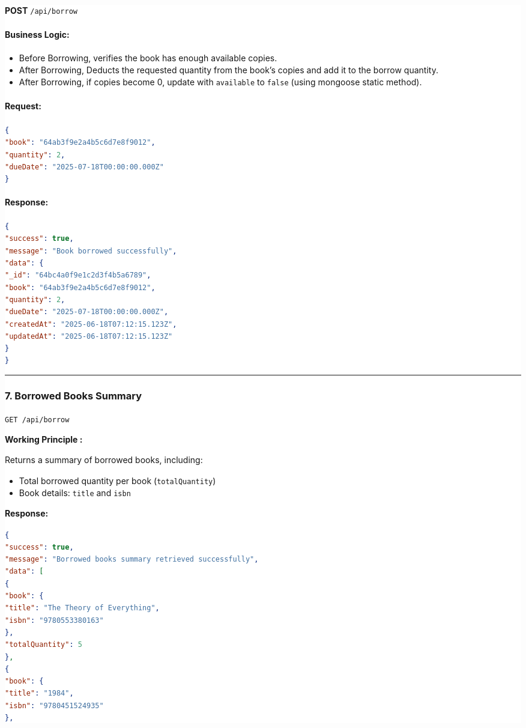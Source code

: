 **POST** `/api/borrow`

#### Business Logic:

*   Before Borrowing, verifies the book has enough available copies.
*   After Borrowing, Deducts the requested quantity from the book’s copies and add it to the  borrow quantity.
*   After Borrowing, if copies become 0, update with `available` to `false` (using mongoose static method).

#### Request:

```json
{
"book": "64ab3f9e2a4b5c6d7e8f9012",
"quantity": 2,
"dueDate": "2025-07-18T00:00:00.000Z"
}
```

#### Response:

```json
{
"success": true,
"message": "Book borrowed successfully",
"data": {
"_id": "64bc4a0f9e1c2d3f4b5a6789",
"book": "64ab3f9e2a4b5c6d7e8f9012",
"quantity": 2,
"dueDate": "2025-07-18T00:00:00.000Z",
"createdAt": "2025-06-18T07:12:15.123Z",
"updatedAt": "2025-06-18T07:12:15.123Z"
}
}
```

* * *

### 7\. Borrowed Books Summary

`GET /api/borrow`

**Working Principle :**

Returns a summary of borrowed books, including:

*  Total borrowed quantity per book (`totalQuantity`)
*    Book details: `title` and `isbn`

**Response:**

```json
{
"success": true,
"message": "Borrowed books summary retrieved successfully",
"data": [
{
"book": {
"title": "The Theory of Everything",
"isbn": "9780553380163"
},
"totalQuantity": 5
},
{
"book": {
"title": "1984",
"isbn": "9780451524935"
},
```